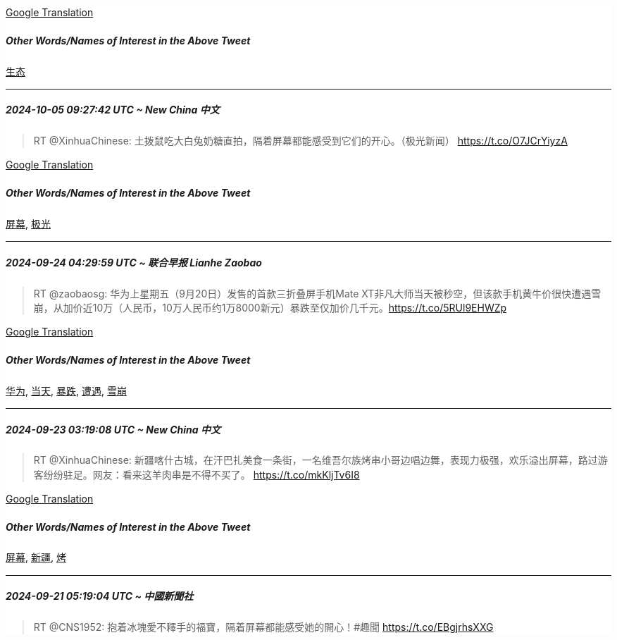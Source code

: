 [Google Translation](https://translate.google.com/?hi=en&tab=TT&sl=zh-CN&tl=en&op=translate&text=RT+%40XinhuaChinese%3A+%E5%A4%AA%E7%BE%8E%E4%BA%86%EF%BC%81%E7%A7%8B%E6%97%A5%E5%A4%A7%E5%85%B4%E5%AE%89%E5%B2%AD%E5%83%8F%E6%89%93%E7%BF%BB%E4%BA%86%E9%A2%9C%E6%96%99%E7%9B%98%E6%B7%B1%E7%A7%8B%E6%97%B6%E8%8A%82%EF%BC%8C%E5%86%85%E8%92%99%E5%8F%A4%E8%87%AA%E6%B2%BB%E5%8C%BA%E5%85%B4%E5%AE%89%E7%9B%9F%E7%A7%91%E5%8F%B3%E5%89%8D%E6%97%97%E5%B1%82%E6%9E%97%E5%B0%BD%E6%9F%93%EF%BC%8C%E4%BA%94%E5%BD%A9%E6%96%91%E6%96%93%EF%BC%8C%E7%A7%8B%E6%84%8F%E6%84%88%E5%8F%91%E6%B5%93%E7%83%88%E3%80%82%E5%A4%A7%E5%85%B4%E5%AE%89%E5%B2%AD%E6%98%AF%E4%B8%AD%E5%9B%BD%E5%8C%97%E7%96%86%E9%87%8D%E8%A6%81%E7%9A%84%E7%94%9F%E6%80%81%E5%B1%8F%E9%9A%9C%EF%BC%8C%E7%9B%AE%E4%B9%8B%E6%89%80%E5%8F%8A%E7%9A%84%E6%A3%AE%E6%9E%97%E5%92%8C%E7%95%8C%E6%B1%9F%E9%A3%8E%E6%99%AF%E6%97%A0%E4%B8%8D%E4%BB%A4%E4%BA%BA%E8%B5%9E%E5%8F%B9%E3%80%82+https%3A%2F%2Ft.co%2Ffc6tWDGBwP)
##### Other Words/Names of Interest in the Above Tweet
[生态](生态.md)
___
##### 2024-10-05 09:27:42 UTC ~ New China 中文
> RT @XinhuaChinese: 土拨鼠吃大白兔奶糖直拍，隔着屏幕都能感受到它们的开心。（极光新闻） https://t.co/O7JCrYiyzA

[Google Translation](https://translate.google.com/?hi=en&tab=TT&sl=zh-CN&tl=en&op=translate&text=RT+%40XinhuaChinese%3A+%E5%9C%9F%E6%8B%A8%E9%BC%A0%E5%90%83%E5%A4%A7%E7%99%BD%E5%85%94%E5%A5%B6%E7%B3%96%E7%9B%B4%E6%8B%8D%EF%BC%8C%E9%9A%94%E7%9D%80%E5%B1%8F%E5%B9%95%E9%83%BD%E8%83%BD%E6%84%9F%E5%8F%97%E5%88%B0%E5%AE%83%E4%BB%AC%E7%9A%84%E5%BC%80%E5%BF%83%E3%80%82%EF%BC%88%E6%9E%81%E5%85%89%E6%96%B0%E9%97%BB%EF%BC%89+https%3A%2F%2Ft.co%2FO7JCrYiyzA)
##### Other Words/Names of Interest in the Above Tweet
[屏幕](屏幕.md), [极光](极光.md)
___
##### 2024-09-24 04:29:59 UTC ~ 联合早报 Lianhe Zaobao
> RT @zaobaosg: 华为上星期五（9月20日）发售的首款三折叠屏手机Mate XT非凡大师当天被秒空，但该款手机黄牛价很快遭遇雪崩，从加价近10万（人民币，10万人民币约1万8000新元）暴跌至仅加价几千元。https://t.co/5RUl9EHWZp

[Google Translation](https://translate.google.com/?hi=en&tab=TT&sl=zh-CN&tl=en&op=translate&text=RT+%40zaobaosg%3A+%E5%8D%8E%E4%B8%BA%E4%B8%8A%E6%98%9F%E6%9C%9F%E4%BA%94%EF%BC%889%E6%9C%8820%E6%97%A5%EF%BC%89%E5%8F%91%E5%94%AE%E7%9A%84%E9%A6%96%E6%AC%BE%E4%B8%89%E6%8A%98%E5%8F%A0%E5%B1%8F%E6%89%8B%E6%9C%BAMate+XT%E9%9D%9E%E5%87%A1%E5%A4%A7%E5%B8%88%E5%BD%93%E5%A4%A9%E8%A2%AB%E7%A7%92%E7%A9%BA%EF%BC%8C%E4%BD%86%E8%AF%A5%E6%AC%BE%E6%89%8B%E6%9C%BA%E9%BB%84%E7%89%9B%E4%BB%B7%E5%BE%88%E5%BF%AB%E9%81%AD%E9%81%87%E9%9B%AA%E5%B4%A9%EF%BC%8C%E4%BB%8E%E5%8A%A0%E4%BB%B7%E8%BF%9110%E4%B8%87%EF%BC%88%E4%BA%BA%E6%B0%91%E5%B8%81%EF%BC%8C10%E4%B8%87%E4%BA%BA%E6%B0%91%E5%B8%81%E7%BA%A61%E4%B8%878000%E6%96%B0%E5%85%83%EF%BC%89%E6%9A%B4%E8%B7%8C%E8%87%B3%E4%BB%85%E5%8A%A0%E4%BB%B7%E5%87%A0%E5%8D%83%E5%85%83%E3%80%82https%3A%2F%2Ft.co%2F5RUl9EHWZp)
##### Other Words/Names of Interest in the Above Tweet
[华为](华为.md), [当天](当天.md), [暴跌](暴跌.md), [遭遇](遭遇.md), [雪崩](雪崩.md)
___
##### 2024-09-23 03:19:08 UTC ~ New China 中文
> RT @XinhuaChinese: 新疆喀什古城，在汗巴扎美食一条街，一名维吾尔族烤串小哥边唱边舞，表现力极强，欢乐溢出屏幕，路过游客纷纷驻足。网友：看来这羊肉串是不得不买了。 https://t.co/mkKljTv6I8

[Google Translation](https://translate.google.com/?hi=en&tab=TT&sl=zh-CN&tl=en&op=translate&text=RT+%40XinhuaChinese%3A+%E6%96%B0%E7%96%86%E5%96%80%E4%BB%80%E5%8F%A4%E5%9F%8E%EF%BC%8C%E5%9C%A8%E6%B1%97%E5%B7%B4%E6%89%8E%E7%BE%8E%E9%A3%9F%E4%B8%80%E6%9D%A1%E8%A1%97%EF%BC%8C%E4%B8%80%E5%90%8D%E7%BB%B4%E5%90%BE%E5%B0%94%E6%97%8F%E7%83%A4%E4%B8%B2%E5%B0%8F%E5%93%A5%E8%BE%B9%E5%94%B1%E8%BE%B9%E8%88%9E%EF%BC%8C%E8%A1%A8%E7%8E%B0%E5%8A%9B%E6%9E%81%E5%BC%BA%EF%BC%8C%E6%AC%A2%E4%B9%90%E6%BA%A2%E5%87%BA%E5%B1%8F%E5%B9%95%EF%BC%8C%E8%B7%AF%E8%BF%87%E6%B8%B8%E5%AE%A2%E7%BA%B7%E7%BA%B7%E9%A9%BB%E8%B6%B3%E3%80%82%E7%BD%91%E5%8F%8B%EF%BC%9A%E7%9C%8B%E6%9D%A5%E8%BF%99%E7%BE%8A%E8%82%89%E4%B8%B2%E6%98%AF%E4%B8%8D%E5%BE%97%E4%B8%8D%E4%B9%B0%E4%BA%86%E3%80%82+https%3A%2F%2Ft.co%2FmkKljTv6I8)
##### Other Words/Names of Interest in the Above Tweet
[屏幕](屏幕.md), [新疆](新疆.md), [烤](烤.md)
___
##### 2024-09-21 05:19:04 UTC ~ 中國新聞社
> RT @CNS1952: 抱着冰塊愛不釋手的福寶，隔着屏幕都能感受她的開心！#趣聞 https://t.co/EBgjrhsXXG
